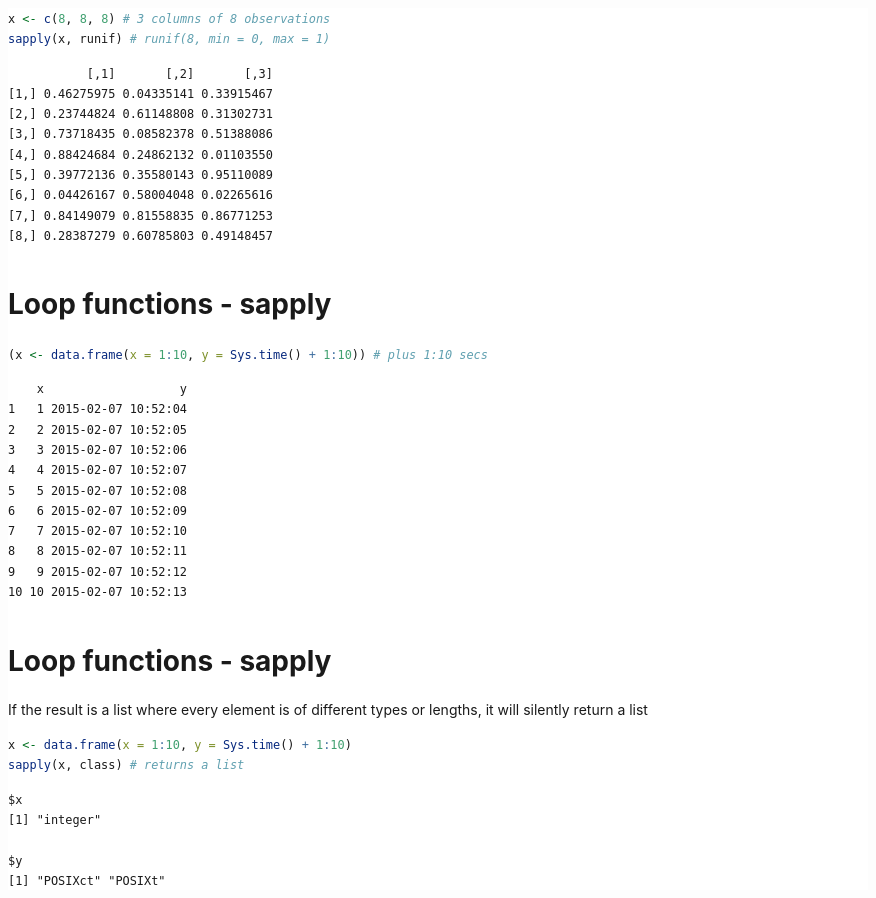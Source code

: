 

```r
x <- c(8, 8, 8) # 3 columns of 8 observations
sapply(x, runif) # runif(8, min = 0, max = 1)
```

```
           [,1]       [,2]       [,3]
[1,] 0.46275975 0.04335141 0.33915467
[2,] 0.23744824 0.61148808 0.31302731
[3,] 0.73718435 0.08582378 0.51388086
[4,] 0.88424684 0.24862132 0.01103550
[5,] 0.39772136 0.35580143 0.95110089
[6,] 0.04426167 0.58004048 0.02265616
[7,] 0.84149079 0.81558835 0.86771253
[8,] 0.28387279 0.60785803 0.49148457
```

Loop functions - sapply
========================================================


```r
(x <- data.frame(x = 1:10, y = Sys.time() + 1:10)) # plus 1:10 secs
```

```
    x                   y
1   1 2015-02-07 10:52:04
2   2 2015-02-07 10:52:05
3   3 2015-02-07 10:52:06
4   4 2015-02-07 10:52:07
5   5 2015-02-07 10:52:08
6   6 2015-02-07 10:52:09
7   7 2015-02-07 10:52:10
8   8 2015-02-07 10:52:11
9   9 2015-02-07 10:52:12
10 10 2015-02-07 10:52:13
```

Loop functions - sapply
========================================================

If the result is a list where every element is of different types or lengths, it will silently return a list


```r
x <- data.frame(x = 1:10, y = Sys.time() + 1:10)
sapply(x, class) # returns a list
```

```
$x
[1] "integer"

$y
[1] "POSIXct" "POSIXt" 
```
